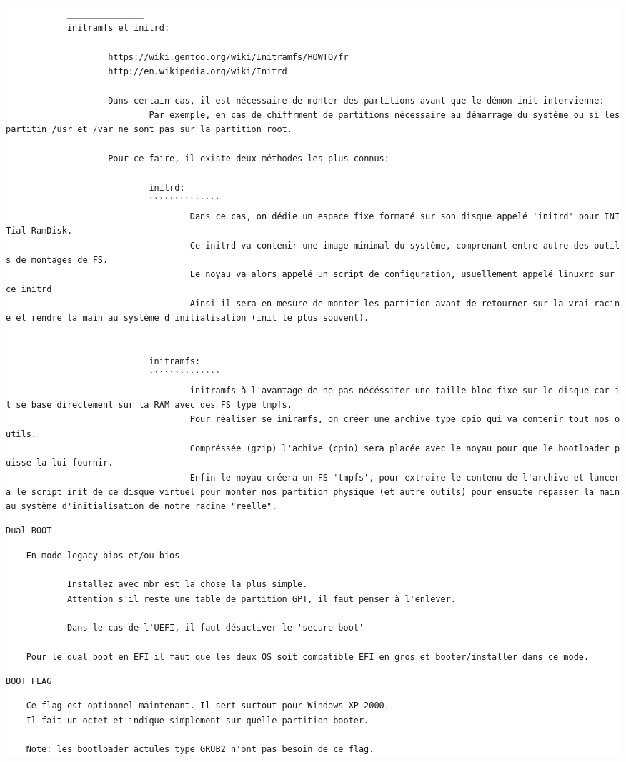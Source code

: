                 _______________
                initramfs et initrd:

                        https://wiki.gentoo.org/wiki/Initramfs/HOWTO/fr
                        http://en.wikipedia.org/wiki/Initrd

                        Dans certain cas, il est nécessaire de monter des partitions avant que le démon init intervienne:
                                Par exemple, en cas de chiffrment de partitions nécessaire au démarrage du système ou si les partitin /usr et /var ne sont pas sur la partition root.

                        Pour ce faire, il existe deux méthodes les plus connus:

                                initrd:
                                ``````````````
                                        Dans ce cas, on dédie un espace fixe formaté sur son disque appelé 'initrd' pour INITial RamDisk.
                                        Ce initrd va contenir une image minimal du système, comprenant entre autre des outils de montages de FS. 
                                        Le noyau va alors appelé un script de configuration, usuellement appelé linuxrc sur ce initrd
                                        Ainsi il sera en mesure de monter les partition avant de retourner sur la vrai racine et rendre la main au système d'initialisation (init le plus souvent).
                                        

                                initramfs:
                                ``````````````
                                        initramfs à l'avantage de ne pas nécéssiter une taille bloc fixe sur le disque car il se base directement sur la RAM avec des FS type tmpfs.
                                        Pour réaliser se iniramfs, on créer une archive type cpio qui va contenir tout nos outils.
                                        Compréssée (gzip) l'achive (cpio) sera placée avec le noyau pour que le bootloader puisse la lui fournir.
                                        Enfin le noyau créera un FS 'tmpfs', pour extraire le contenu de l'archive et lancera le script init de ce disque virtuel pour monter nos partition physique (et autre outils) pour ensuite repasser la main au système d'initialisation de notre racine "reelle".


~~~~~~~~~~~~~~~~~~~~~~~~~~
Dual BOOT
~~~~~~~~~~~~~~~~~~~~~~~~~~

        En mode legacy bios et/ou bios

                Installez avec mbr est la chose la plus simple.
                Attention s'il reste une table de partition GPT, il faut penser à l'enlever.

                Dans le cas de l'UEFI, il faut désactiver le 'secure boot'

        Pour le dual boot en EFI il faut que les deux OS soit compatible EFI en gros et booter/installer dans ce mode.

~~~~~~~~~~~~~~~~~~~~~~~~~~
BOOT FLAG
~~~~~~~~~~~~~~~~~~~~~~~~~~

        Ce flag est optionnel maintenant. Il sert surtout pour Windows XP-2000.
        Il fait un octet et indique simplement sur quelle partition booter.

        Note: les bootloader actules type GRUB2 n'ont pas besoin de ce flag.

